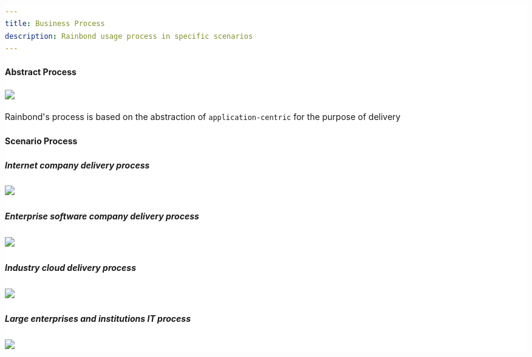 ```yaml
---
title: Business Process
description: Rainbond usage process in specific scenarios
---
```


#### Abstract Process

<img width="100%" src="https://static.goodrain.com/images/docs/5.0/architecture/arch5.png" />

Rainbond's process is based on the abstraction of `application-centric` for the purpose of delivery

#### Scenario Process

##### Internet company delivery process

<img width="100%" src="https://static.goodrain.com/images/docs/5.0/architecture/flow1.png" />

##### Enterprise software company delivery process

<img width="100%" src="https://static.goodrain.com/images/docs/5.0/architecture/flow2.png" />

##### Industry cloud delivery process

<img width="100%" src="https://static.goodrain.com/images/docs/5.0/architecture/flow3.png" />

##### Large enterprises and institutions IT process

<img width="100%" src="https://static.goodrain.com/images/docs/5.0/architecture/flow4.png" />

